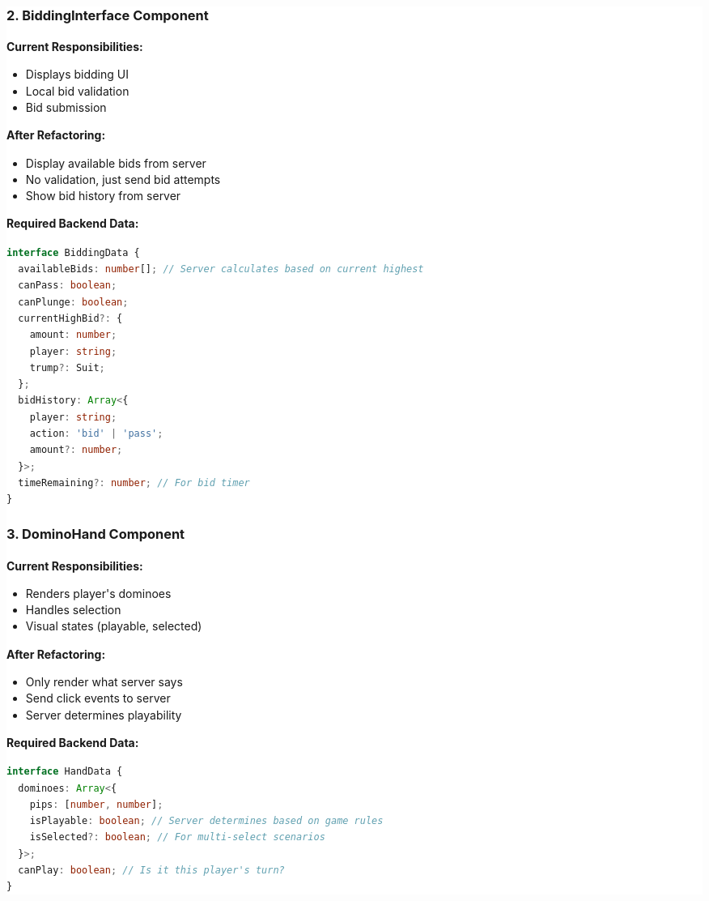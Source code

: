 ### 2. BiddingInterface Component

**Current Responsibilities:**
- Displays bidding UI
- Local bid validation
- Bid submission

**After Refactoring:**
- Display available bids from server
- No validation, just send bid attempts
- Show bid history from server

**Required Backend Data:**
```typescript
interface BiddingData {
  availableBids: number[]; // Server calculates based on current highest
  canPass: boolean;
  canPlunge: boolean;
  currentHighBid?: {
    amount: number;
    player: string;
    trump?: Suit;
  };
  bidHistory: Array<{
    player: string;
    action: 'bid' | 'pass';
    amount?: number;
  }>;
  timeRemaining?: number; // For bid timer
}
```

### 3. DominoHand Component

**Current Responsibilities:**
- Renders player's dominoes
- Handles selection
- Visual states (playable, selected)

**After Refactoring:**
- Only render what server says
- Send click events to server
- Server determines playability

**Required Backend Data:**
```typescript
interface HandData {
  dominoes: Array<{
    pips: [number, number];
    isPlayable: boolean; // Server determines based on game rules
    isSelected?: boolean; // For multi-select scenarios
  }>;
  canPlay: boolean; // Is it this player's turn?
}
```
